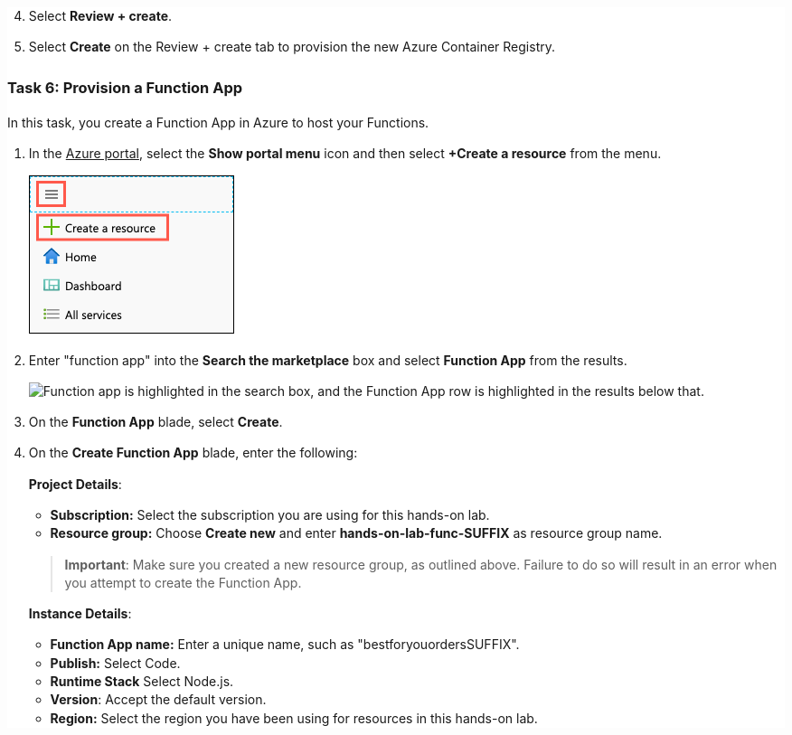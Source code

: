 4. Select **Review + create**.

5. Select **Create** on the Review + create tab to provision the new Azure Container Registry.

### Task 6: Provision a Function App

In this task, you create a Function App in Azure to host your Functions.

1. In the [Azure portal](https://portal.azure.com/), select the **Show portal menu** icon and then select **+Create a resource** from the menu.

    ![The Show portal menu icon is highlighted, and the portal menu is displayed. Create a resource is highlighted in the portal menu.](media/create-a-resource.png "Create a resource")

2. Enter "function app" into the **Search the marketplace** box and select **Function App** from the results.

    ![Function app is highlighted in the search box, and the Function App row is highlighted in the results below that.](media/create-resource-function-app.png "Azure Portal")

3. On the **Function App** blade, select **Create**.

4. On the **Create Function App** blade, enter the following:

    **Project Details**:

    - **Subscription:** Select the subscription you are using for this hands-on lab.
    - **Resource group:** Choose **Create new** and enter **hands-on-lab-func-SUFFIX** as resource group name.

    > **Important**: Make sure you created a new resource group, as outlined above. Failure to do so will result in an error when you attempt to create the Function App.

    **Instance Details**:

    - **Function App name:** Enter a unique name, such as "bestforyouordersSUFFIX".
    - **Publish:** Select Code.
    - **Runtime Stack** Select Node.js.
    - **Version**: Accept the default version.
    - **Region:** Select the region you have been using for resources in this hands-on lab.
